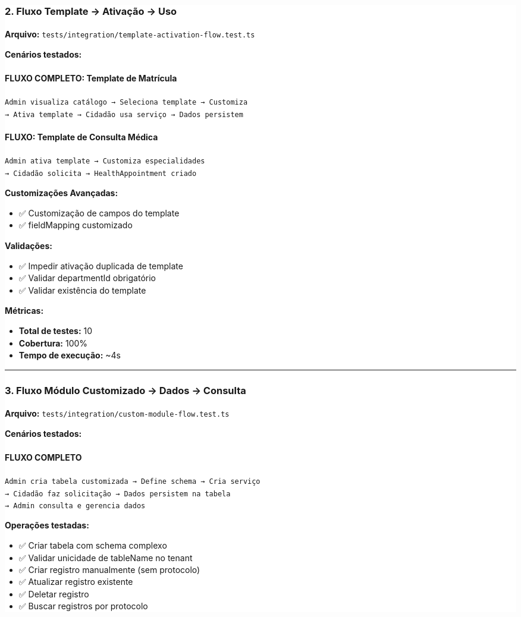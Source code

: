 
### 2. Fluxo Template → Ativação → Uso

**Arquivo:** `tests/integration/template-activation-flow.test.ts`

**Cenários testados:**

#### FLUXO COMPLETO: Template de Matrícula
```
Admin visualiza catálogo → Seleciona template → Customiza
→ Ativa template → Cidadão usa serviço → Dados persistem
```

#### FLUXO: Template de Consulta Médica
```
Admin ativa template → Customiza especialidades
→ Cidadão solicita → HealthAppointment criado
```

**Customizações Avançadas:**
- ✅ Customização de campos do template
- ✅ fieldMapping customizado

**Validações:**
- ✅ Impedir ativação duplicada de template
- ✅ Validar departmentId obrigatório
- ✅ Validar existência do template

**Métricas:**
- **Total de testes:** 10
- **Cobertura:** 100%
- **Tempo de execução:** ~4s

---

### 3. Fluxo Módulo Customizado → Dados → Consulta

**Arquivo:** `tests/integration/custom-module-flow.test.ts`

**Cenários testados:**

#### FLUXO COMPLETO
```
Admin cria tabela customizada → Define schema → Cria serviço
→ Cidadão faz solicitação → Dados persistem na tabela
→ Admin consulta e gerencia dados
```

**Operações testadas:**
- ✅ Criar tabela com schema complexo
- ✅ Validar unicidade de tableName no tenant
- ✅ Criar registro manualmente (sem protocolo)
- ✅ Atualizar registro existente
- ✅ Deletar registro
- ✅ Buscar registros por protocolo

